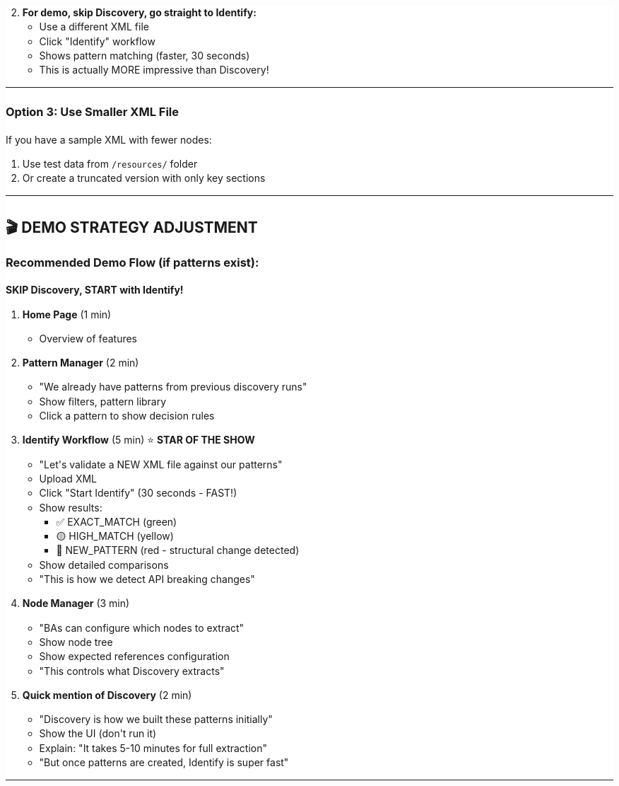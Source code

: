 2. **For demo, skip Discovery, go straight to Identify:**
   - Use a different XML file
   - Click "Identify" workflow
   - Shows pattern matching (faster, 30 seconds)
   - This is actually MORE impressive than Discovery!

---

### Option 3: Use Smaller XML File

If you have a sample XML with fewer nodes:
1. Use test data from `/resources/` folder
2. Or create a truncated version with only key sections

---

## 🎬 DEMO STRATEGY ADJUSTMENT

### Recommended Demo Flow (if patterns exist):

**SKIP Discovery, START with Identify!**

1. **Home Page** (1 min)
   - Overview of features

2. **Pattern Manager** (2 min)
   - "We already have patterns from previous discovery runs"
   - Show filters, pattern library
   - Click a pattern to show decision rules

3. **Identify Workflow** (5 min) ⭐ **STAR OF THE SHOW**
   - "Let's validate a NEW XML file against our patterns"
   - Upload XML
   - Click "Start Identify" (30 seconds - FAST!)
   - Show results:
     - ✅ EXACT_MATCH (green)
     - 🟡 HIGH_MATCH (yellow)
     - 🔴 NEW_PATTERN (red - structural change detected)
   - Show detailed comparisons
   - "This is how we detect API breaking changes"

4. **Node Manager** (3 min)
   - "BAs can configure which nodes to extract"
   - Show node tree
   - Show expected references configuration
   - "This controls what Discovery extracts"

5. **Quick mention of Discovery** (2 min)
   - "Discovery is how we built these patterns initially"
   - Show the UI (don't run it)
   - Explain: "It takes 5-10 minutes for full extraction"
   - "But once patterns are created, Identify is super fast"

---
